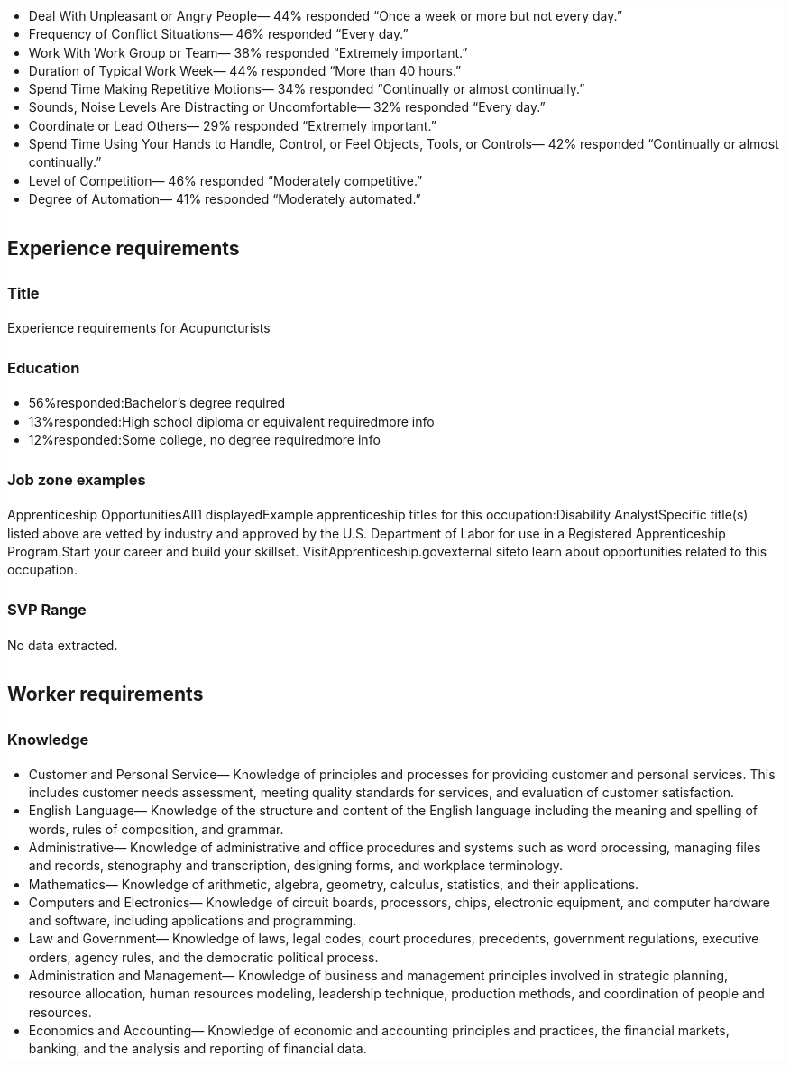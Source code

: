- Deal With Unpleasant or Angry People— 44% responded “Once a week or more but not every day.”
- Frequency of Conflict Situations— 46% responded “Every day.”
- Work With Work Group or Team— 38% responded “Extremely important.”
- Duration of Typical Work Week— 44% responded “More than 40 hours.”
- Spend Time Making Repetitive Motions— 34% responded “Continually or almost continually.”
- Sounds, Noise Levels Are Distracting or Uncomfortable— 32% responded “Every day.”
- Coordinate or Lead Others— 29% responded “Extremely important.”
- Spend Time Using Your Hands to Handle, Control, or Feel Objects, Tools, or Controls— 42% responded “Continually or almost continually.”
- Level of Competition— 46% responded “Moderately competitive.”
- Degree of Automation— 41% responded “Moderately automated.”

## Experience requirements
### Title
Experience requirements for Acupuncturists

### Education
- 56%responded:Bachelor’s degree required
- 13%responded:High school diploma or equivalent requiredmore info
- 12%responded:Some college, no degree requiredmore info

### Job zone examples
Apprenticeship OpportunitiesAll1 displayedExample apprenticeship titles for this occupation:Disability AnalystSpecific title(s) listed above are vetted by industry and approved by the U.S. Department of Labor for use in a Registered Apprenticeship Program.Start your career and build your skillset. VisitApprenticeship.govexternal siteto learn about opportunities related to this occupation.

### SVP Range
No data extracted.

## Worker requirements
### Knowledge
- Customer and Personal Service— Knowledge of principles and processes for providing customer and personal services. This includes customer needs assessment, meeting quality standards for services, and evaluation of customer satisfaction.
- English Language— Knowledge of the structure and content of the English language including the meaning and spelling of words, rules of composition, and grammar.
- Administrative— Knowledge of administrative and office procedures and systems such as word processing, managing files and records, stenography and transcription, designing forms, and workplace terminology.
- Mathematics— Knowledge of arithmetic, algebra, geometry, calculus, statistics, and their applications.
- Computers and Electronics— Knowledge of circuit boards, processors, chips, electronic equipment, and computer hardware and software, including applications and programming.
- Law and Government— Knowledge of laws, legal codes, court procedures, precedents, government regulations, executive orders, agency rules, and the democratic political process.
- Administration and Management— Knowledge of business and management principles involved in strategic planning, resource allocation, human resources modeling, leadership technique, production methods, and coordination of people and resources.
- Economics and Accounting— Knowledge of economic and accounting principles and practices, the financial markets, banking, and the analysis and reporting of financial data.

